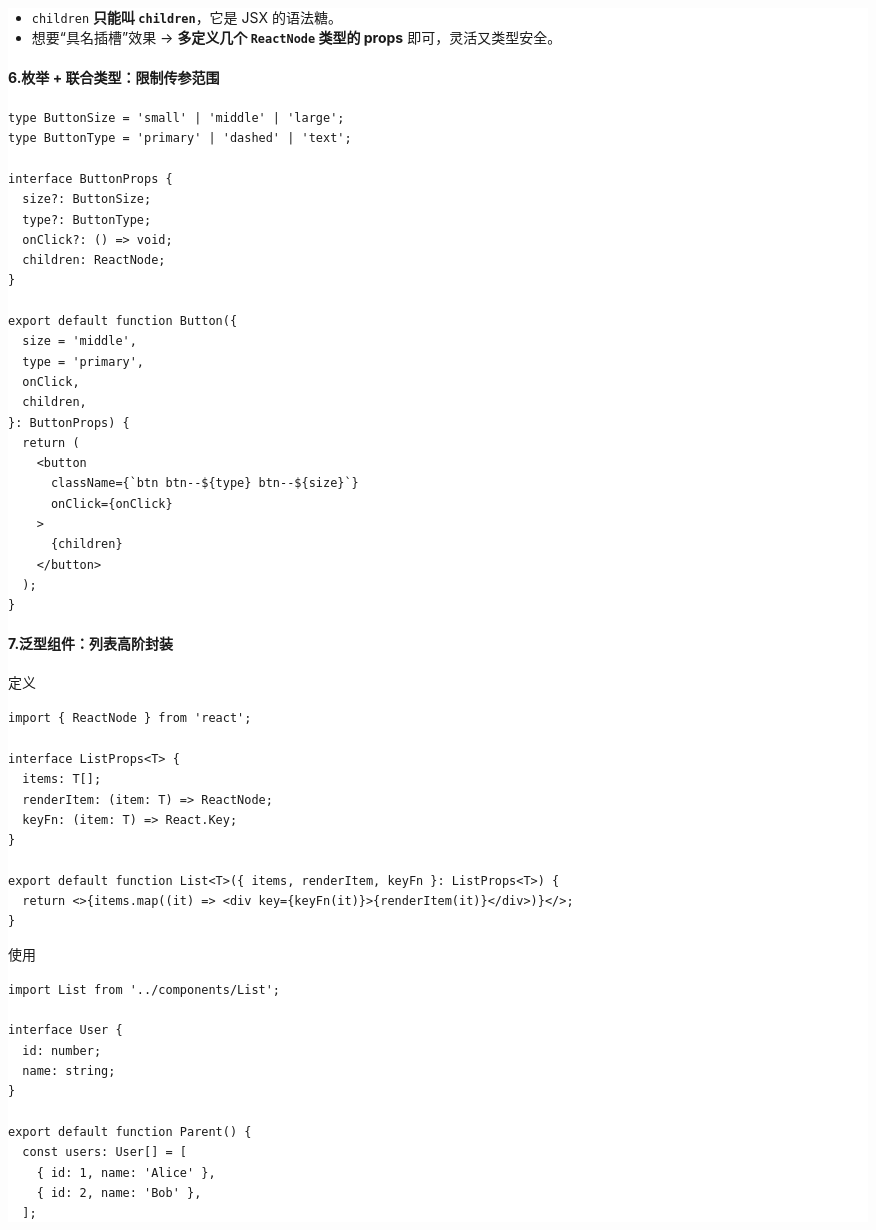 - `children` **只能叫 `children`**，它是 JSX 的语法糖。
- 想要“具名插槽”效果 → **多定义几个 `ReactNode` 类型的 props** 即可，灵活又类型安全。

#### 6.枚举 + 联合类型：限制传参范围

```tsx
type ButtonSize = 'small' | 'middle' | 'large';
type ButtonType = 'primary' | 'dashed' | 'text';

interface ButtonProps {
  size?: ButtonSize;
  type?: ButtonType;
  onClick?: () => void;
  children: ReactNode;
}

export default function Button({
  size = 'middle',
  type = 'primary',
  onClick,
  children,
}: ButtonProps) {
  return (
    <button
      className={`btn btn--${type} btn--${size}`}
      onClick={onClick}
    >
      {children}
    </button>
  );
}
```

#### 7.泛型组件：列表高阶封装

定义

```tsx
import { ReactNode } from 'react';

interface ListProps<T> {
  items: T[];
  renderItem: (item: T) => ReactNode;
  keyFn: (item: T) => React.Key;
}

export default function List<T>({ items, renderItem, keyFn }: ListProps<T>) {
  return <>{items.map((it) => <div key={keyFn(it)}>{renderItem(it)}</div>)}</>;
}
```

使用

```tsx
import List from '../components/List';

interface User {
  id: number;
  name: string;
}

export default function Parent() {
  const users: User[] = [
    { id: 1, name: 'Alice' },
    { id: 2, name: 'Bob' },
  ];

```